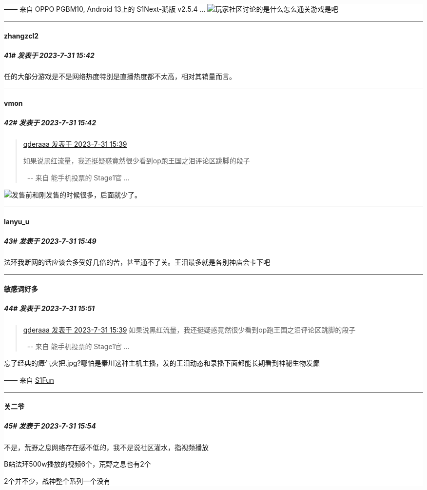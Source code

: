 —— 来自 OPPO PGBM10, Android 13上的 S1Next-鹅版 v2.5.4 ...</blockquote>
<img src="https://static.saraba1st.com/image/smiley/face2017/245.png" referrerpolicy="no-referrer">玩家社区讨论的是什么怎么通关游戏是吧


*****

####  zhangzcl2  
##### 41#       发表于 2023-7-31 15:42

任的大部分游戏是不是网络热度特别是直播热度都不太高，相对其销量而言。

*****

####  vmon  
##### 42#       发表于 2023-7-31 15:42

<blockquote><a href="httphttps://bbs.saraba1st.com/2b/forum.php?mod=redirect&amp;goto=findpost&amp;pid=61855757&amp;ptid=2146528" target="_blank">qderaaa 发表于 2023-7-31 15:39</a>

如果说黑红流量，我还挺疑惑竟然很少看到op跑王国之泪评论区跳脚的段子

  -- 来自 能手机投票的 Stage1官 ...</blockquote>
<img src="https://static.saraba1st.com/image/smiley/face2017/067.png" referrerpolicy="no-referrer">发售前和刚发售的时候很多，后面就少了。

*****

####  lanyu_u  
##### 43#       发表于 2023-7-31 15:49

法环我断网的话应该会多受好几倍的苦，甚至通不了关。王泪最多就是各别神庙会卡下吧

*****

####  敏感词好多  
##### 44#       发表于 2023-7-31 15:51

<blockquote><a href="httphttps://bbs.saraba1st.com/2b/forum.php?mod=redirect&amp;goto=findpost&amp;pid=61855757&amp;ptid=2146528" target="_blank">qderaaa 发表于 2023-7-31 15:39</a>
如果说黑红流量，我还挺疑惑竟然很少看到op跑王国之泪评论区跳脚的段子

  -- 来自 能手机投票的 Stage1官 ...</blockquote>
忘了经典的瘴气火把.jpg?哪怕是秦川这种主机主播，发的王泪动态和录播下面都能长期看到神秘生物发癫

—— 来自 [S1Fun](https://s1fun.koalcat.com)

*****

####  关二爷  
##### 45#       发表于 2023-7-31 15:54

不是，荒野之息网络存在感不低的，我不是说社区灌水，指视频播放

B站法环500w播放的视频6个，荒野之息也有2个

2个并不少，战神整个系列一个没有

